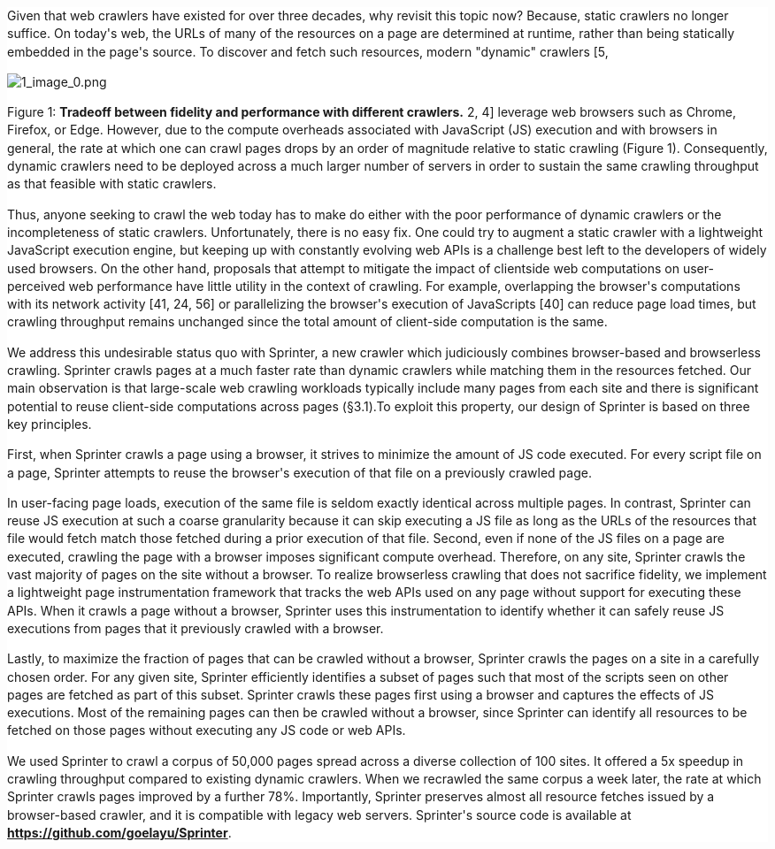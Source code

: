 Given that web crawlers have existed for over three decades, why revisit this topic now? Because, static crawlers no longer suffice. On today's web, the URLs of many of the resources on a page are determined at runtime, rather than being statically embedded in the page's source. To discover and fetch such resources, modern "dynamic" crawlers [5,

![1_image_0.png](1_image_0.png)

Figure 1: **Tradeoff between fidelity and performance with different crawlers.**
2, 4] leverage web browsers such as Chrome, Firefox, or Edge. However, due to the compute overheads associated with JavaScript (JS) execution and with browsers in general, the rate at which one can crawl pages drops by an order of magnitude relative to static crawling (Figure 1). Consequently, dynamic crawlers need to be deployed across a much larger number of servers in order to sustain the same crawling throughput as that feasible with static crawlers.

Thus, anyone seeking to crawl the web today has to make do either with the poor performance of dynamic crawlers or the incompleteness of static crawlers. Unfortunately, there is no easy fix. One could try to augment a static crawler with a lightweight JavaScript execution engine, but keeping up with constantly evolving web APIs is a challenge best left to the developers of widely used browsers. On the other hand, proposals that attempt to mitigate the impact of clientside web computations on user-perceived web performance have little utility in the context of crawling. For example, overlapping the browser's computations with its network activity [41, 24, 56] or parallelizing the browser's execution of JavaScripts [40] can reduce page load times, but crawling throughput remains unchanged since the total amount of client-side computation is the same.

We address this undesirable status quo with Sprinter, a new crawler which judiciously combines browser-based and browserless crawling. Sprinter crawls pages at a much faster rate than dynamic crawlers while matching them in the resources fetched. Our main observation is that large-scale web crawling workloads typically include many pages from each site and there is significant potential to reuse client-side computations across pages (§3.1).To exploit this property, our design of Sprinter is based on three key principles.

First, when Sprinter crawls a page using a browser, it strives to minimize the amount of JS code executed. For every script file on a page, Sprinter attempts to reuse the browser's execution of that file on a previously crawled page.

In user-facing page loads, execution of the same file is seldom exactly identical across multiple pages. In contrast, Sprinter can reuse JS execution at such a coarse granularity because it can skip executing a JS file as long as the URLs of the resources that file would fetch match those fetched during a prior execution of that file. Second, even if none of the JS files on a page are executed, crawling the page with a browser imposes significant compute overhead. Therefore, on any site, Sprinter crawls the vast majority of pages on the site without a browser. To realize browserless crawling that does not sacrifice fidelity, we implement a lightweight page instrumentation framework that tracks the web APIs used on any page without support for executing these APIs. When it crawls a page without a browser, Sprinter uses this instrumentation to identify whether it can safely reuse JS executions from pages that it previously crawled with a browser.

Lastly, to maximize the fraction of pages that can be crawled without a browser, Sprinter crawls the pages on a site in a carefully chosen order. For any given site, Sprinter efficiently identifies a subset of pages such that most of the scripts seen on other pages are fetched as part of this subset. Sprinter crawls these pages first using a browser and captures the effects of JS executions. Most of the remaining pages can then be crawled without a browser, since Sprinter can identify all resources to be fetched on those pages without executing any JS code or web APIs.

We used Sprinter to crawl a corpus of 50,000 pages spread across a diverse collection of 100 sites. It offered a 5x speedup in crawling throughput compared to existing dynamic crawlers. When we recrawled the same corpus a week later, the rate at which Sprinter crawls pages improved by a further 78%. Importantly, Sprinter preserves almost all resource fetches issued by a browser-based crawler, and it is compatible with legacy web servers. Sprinter's source code is available at **https://github.com/goelayu/Sprinter**.

